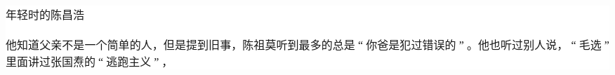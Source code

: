 </p>
<p class="p2" style='margin: 0px; text-align: justify; font-variant-numeric: normal; font-variant-east-asian: normal; font-stretch: normal; font-size: 16px; line-height: normal; font-family: "PingFang SC"; -webkit-text-stroke-color: rgb(0, 0, 0);'>
<span class="s1" style="font-kerning: none;">
   年轻时的陈昌浩
  </span>
</p>
<p class="p1" style='margin: 0px; text-align: justify; font-variant-numeric: normal; font-variant-east-asian: normal; font-stretch: normal; font-size: 16px; line-height: normal; font-family: "Trebuchet MS"; -webkit-text-stroke-color: rgb(0, 0, 0); min-height: 19px;'>
<span class="s1" style="font-kerning: none;">
</span>
<br/>
</p>
<p class="p2" style='margin: 0px; text-align: justify; font-variant-numeric: normal; font-variant-east-asian: normal; font-stretch: normal; font-size: 16px; line-height: normal; font-family: "PingFang SC"; -webkit-text-stroke-color: rgb(0, 0, 0);'>
<span class="s1" style="font-kerning: none;">
   他知道父亲不是一个简单的人，但是提到旧事，陈祖莫听到最多的总是
  </span>
<span class="s2" style='font-variant-numeric: normal; font-variant-east-asian: normal; font-stretch: normal; line-height: normal; font-family: "Trebuchet MS"; font-kerning: none;'>
   “
  </span>
<span class="s1" style="font-kerning: none;">
   你爸是犯过错误的
  </span>
<span class="s2" style='font-variant-numeric: normal; font-variant-east-asian: normal; font-stretch: normal; line-height: normal; font-family: "Trebuchet MS"; font-kerning: none;'>
   ”
  </span>
<span class="s1" style="font-kerning: none;">
   。他也听过别人说，
  </span>
<span class="s2" style='font-variant-numeric: normal; font-variant-east-asian: normal; font-stretch: normal; line-height: normal; font-family: "Trebuchet MS"; font-kerning: none;'>
   “
  </span>
<span class="s1" style="font-kerning: none;">
   毛选
  </span>
<span class="s2" style='font-variant-numeric: normal; font-variant-east-asian: normal; font-stretch: normal; line-height: normal; font-family: "Trebuchet MS"; font-kerning: none;'>
   ”
  </span>
<span class="s1" style="font-kerning: none;">
   里面讲过张国焘的
  </span>
<span class="s2" style='font-variant-numeric: normal; font-variant-east-asian: normal; font-stretch: normal; line-height: normal; font-family: "Trebuchet MS"; font-kerning: none;'>
   “
  </span>
<span class="s1" style="font-kerning: none;">
   逃跑主义
  </span>
<span class="s2" style='font-variant-numeric: normal; font-variant-east-asian: normal; font-stretch: normal; line-height: normal; font-family: "Trebuchet MS"; font-kerning: none;'>
   ”
  </span>
<span class="s1" style="font-kerning: none;">
   ，
  </span>